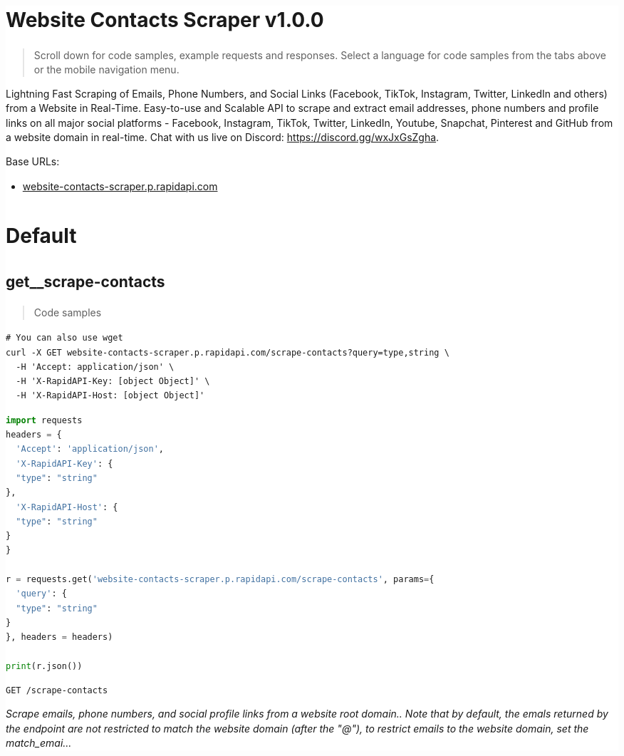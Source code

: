 

<h1 id="website-contacts-scraper">Website Contacts Scraper v1.0.0</h1>

> Scroll down for code samples, example requests and responses. Select a language for code samples from the tabs above or the mobile navigation menu.

Lightning Fast Scraping of Emails, Phone Numbers, and Social Links (Facebook, TikTok, Instagram, Twitter, LinkedIn and others) from a Website in Real-Time. Easy-to-use and Scalable API to scrape and extract email addresses, phone numbers and profile links on all major social platforms - Facebook, Instagram, TikTok, Twitter, LinkedIn, Youtube, Snapchat, Pinterest and GitHub from a website domain in real-time. Chat with us live on Discord: https://discord.gg/wxJxGsZgha.  

Base URLs:

* <a href="website-contacts-scraper.p.rapidapi.com">website-contacts-scraper.p.rapidapi.com</a>

<h1 id="website-contacts-scraper-default">Default</h1>

## get__scrape-contacts

> Code samples

```shell
# You can also use wget
curl -X GET website-contacts-scraper.p.rapidapi.com/scrape-contacts?query=type,string \
  -H 'Accept: application/json' \
  -H 'X-RapidAPI-Key: [object Object]' \
  -H 'X-RapidAPI-Host: [object Object]'

```

```python
import requests
headers = {
  'Accept': 'application/json',
  'X-RapidAPI-Key': {
  "type": "string"
},
  'X-RapidAPI-Host': {
  "type": "string"
}
}

r = requests.get('website-contacts-scraper.p.rapidapi.com/scrape-contacts', params={
  'query': {
  "type": "string"
}
}, headers = headers)

print(r.json())

```

`GET /scrape-contacts`

*Scrape emails, phone numbers, and social profile links from a website root domain.. Note that by default, the emals returned by the endpoint are not restricted to match the website domain (after the "@"), to restrict emails to the website domain, set the match_emai...*
